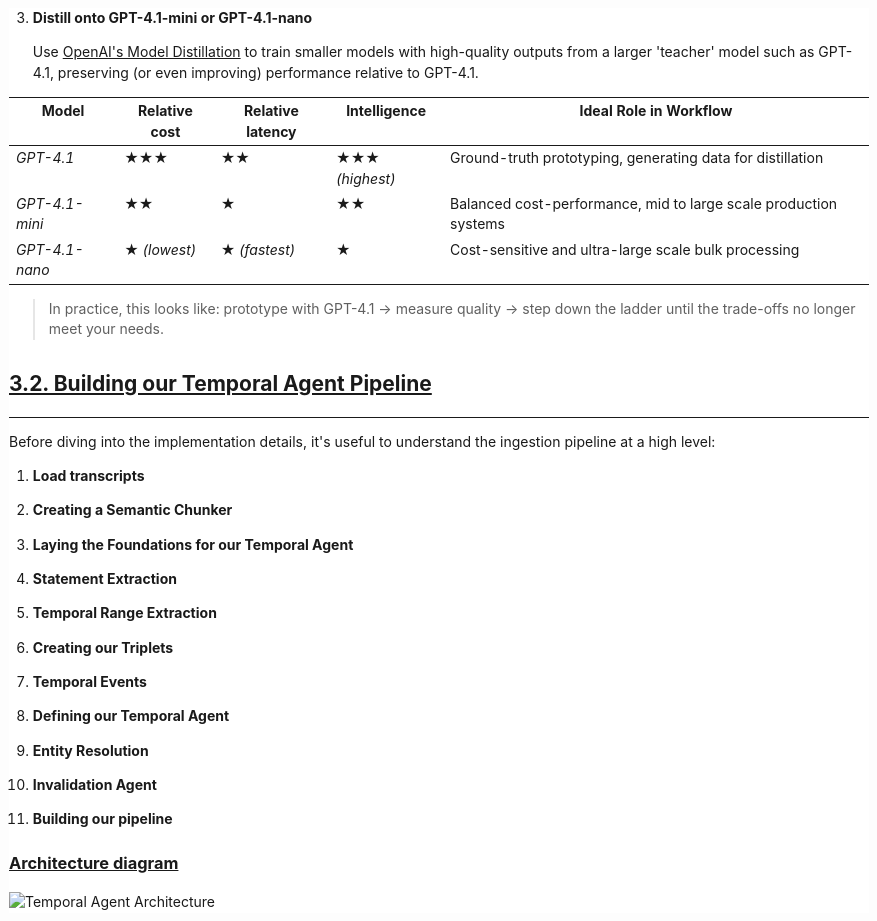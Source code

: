 
3. **Distill onto GPT-4.1-mini or GPT-4.1-nano**



    Use [OpenAI's Model Distillation](https://platform.openai.com/docs/guides/distillation) to train smaller models with high-quality outputs from a larger 'teacher' model such as GPT-4.1, preserving (or even improving) performance relative to GPT-4.1.



| Model | Relative cost | Relative latency | Intelligence | Ideal Role in Workflow |
| --- | --- | --- | --- | --- |
| _GPT-4.1_ | ★★★ | ★★ | ★★★ _(highest)_ | Ground-truth prototyping, generating data for distillation |
| _GPT-4.1-mini_ | ★★ | ★ | ★★ | Balanced cost-performance, mid to large scale production systems |
| _GPT-4.1-nano_ | ★ _(lowest)_ | ★ _(fastest)_ | ★ | Cost-sensitive and ultra-large scale bulk processing |

> In practice, this looks like: prototype with GPT-4.1 → measure quality → step down the ladder until the trade-offs no longer meet your needs.

## [3.2. Building our Temporal Agent Pipeline](https://cookbook.openai.com/examples/partners/temporal_agents_with_knowledge_graphs/temporal_agents_with_knowledge_graphs\#32-building-our-temporal-agent-pipeline)

* * *

Before diving into the implementation details, it's useful to understand the ingestion pipeline at a high level:

01. **Load transcripts**

02. **Creating a Semantic Chunker**

03. **Laying the Foundations for our Temporal Agent**

04. **Statement Extraction**

05. **Temporal Range Extraction**

06. **Creating our Triplets**

07. **Temporal Events**

08. **Defining our Temporal Agent**

09. **Entity Resolution**

10. **Invalidation Agent**

11. **Building our pipeline**


### [Architecture diagram](https://cookbook.openai.com/examples/partners/temporal_agents_with_knowledge_graphs/temporal_agents_with_knowledge_graphs\#architecture-diagram)

![Temporal Agent Architecture](https://cookbook.openai.com/images/05_temporal_agent_arch.png)
